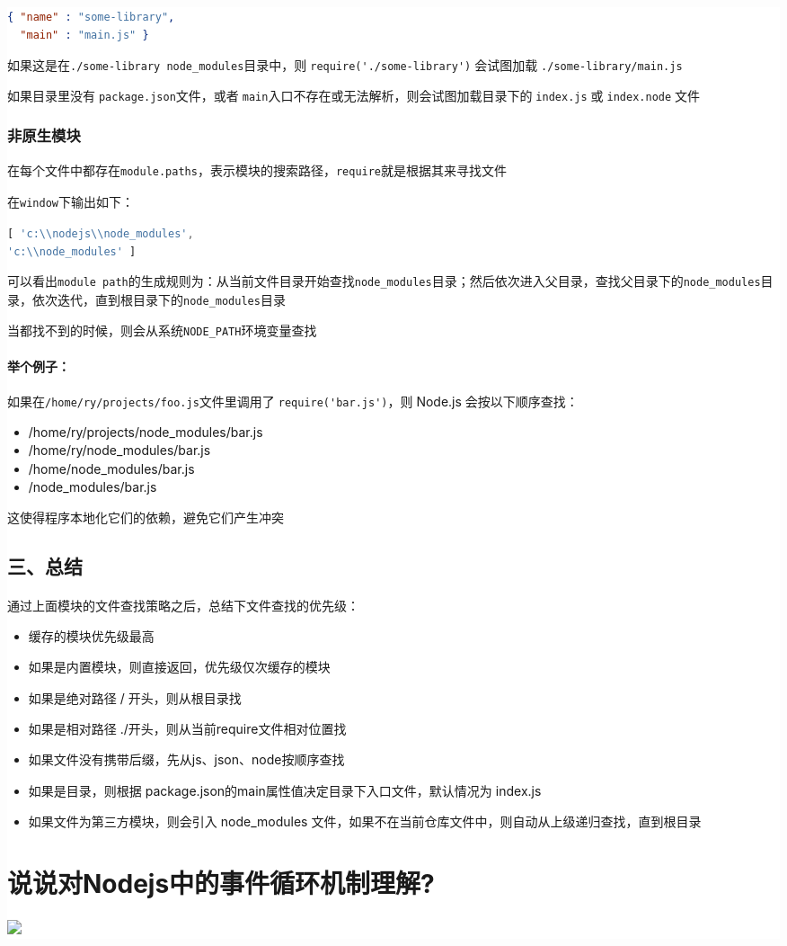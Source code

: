 ```json  
{ "name" : "some-library",  
  "main" : "main.js" }  
```  
  
如果这是在` ./some-library node_modules `目录中，则 `require('./some-library')` 会试图加载 `./some-library/main.js`  
  
如果目录里没有 `package.json`文件，或者 `main`入口不存在或无法解析，则会试图加载目录下的 `index.js` 或 `index.node` 文件  
  
  
  
  
  
### 非原生模块  
  
在每个文件中都存在`module.paths`，表示模块的搜索路径，`require`就是根据其来寻找文件  
  
在`window`下输出如下：  
  
```js  
[ 'c:\\nodejs\\node_modules',  
'c:\\node_modules' ]  
```  
  
可以看出`module path`的生成规则为：从当前文件目录开始查找`node_modules`目录；然后依次进入父目录，查找父目录下的`node_modules`目录，依次迭代，直到根目录下的`node_modules`目录  
  
当都找不到的时候，则会从系统`NODE_PATH`环境变量查找  
  
#### 举个例子：  
  
如果在`/home/ry/projects/foo.js`文件里调用了 `require('bar.js')`，则 Node.js 会按以下顺序查找：  
  
- /home/ry/projects/node_modules/bar.js  
- /home/ry/node_modules/bar.js  
- /home/node_modules/bar.js  
- /node_modules/bar.js  
  
这使得程序本地化它们的依赖，避免它们产生冲突  
  
  
  
## 三、总结  
  
通过上面模块的文件查找策略之后，总结下文件查找的优先级：  
  
- 缓存的模块优先级最高  
  
- 如果是内置模块，则直接返回，优先级仅次缓存的模块  
- 如果是绝对路径 / 开头，则从根目录找  
- 如果是相对路径 ./开头，则从当前require文件相对位置找  
- 如果文件没有携带后缀，先从js、json、node按顺序查找  
- 如果是目录，则根据 package.json的main属性值决定目录下入口文件，默认情况为 index.js  
- 如果文件为第三方模块，则会引入 node_modules 文件，如果不在当前仓库文件中，则自动从上级递归查找，直到根目录  
  
# 说说对Nodejs中的事件循环机制理解?  
  
 ![](https://static.vue-js.com/e0faf3c0-c90e-11eb-ab90-d9ae814b240d.png)  
  